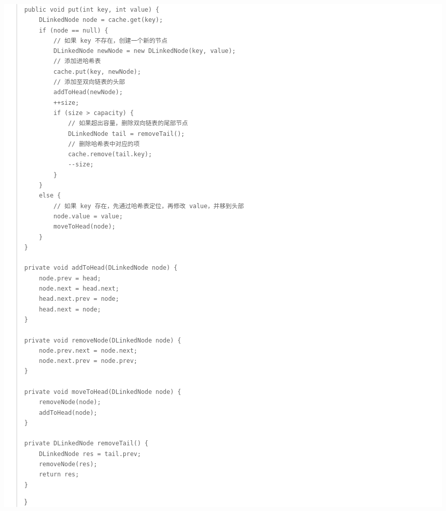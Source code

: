 > 
>     public void put(int key, int value) {
>         DLinkedNode node = cache.get(key);
>         if (node == null) {
>             // 如果 key 不存在，创建一个新的节点
>             DLinkedNode newNode = new DLinkedNode(key, value);
>             // 添加进哈希表
>             cache.put(key, newNode);
>             // 添加至双向链表的头部
>             addToHead(newNode);
>             ++size;
>             if (size > capacity) {
>                 // 如果超出容量，删除双向链表的尾部节点
>                 DLinkedNode tail = removeTail();
>                 // 删除哈希表中对应的项
>                 cache.remove(tail.key);
>                 --size;
>             }
>         }
>         else {
>             // 如果 key 存在，先通过哈希表定位，再修改 value，并移到头部
>             node.value = value;
>             moveToHead(node);
>         }
>     }
> 
>     private void addToHead(DLinkedNode node) {
>         node.prev = head;
>         node.next = head.next;
>         head.next.prev = node;
>         head.next = node;
>     }
> 
>     private void removeNode(DLinkedNode node) {
>         node.prev.next = node.next;
>         node.next.prev = node.prev;
>     }
> 
>     private void moveToHead(DLinkedNode node) {
>         removeNode(node);
>         addToHead(node);
>     }
> 
>     private DLinkedNode removeTail() {
>         DLinkedNode res = tail.prev;
>         removeNode(res);
>         return res;
>     }
> }
> ```
